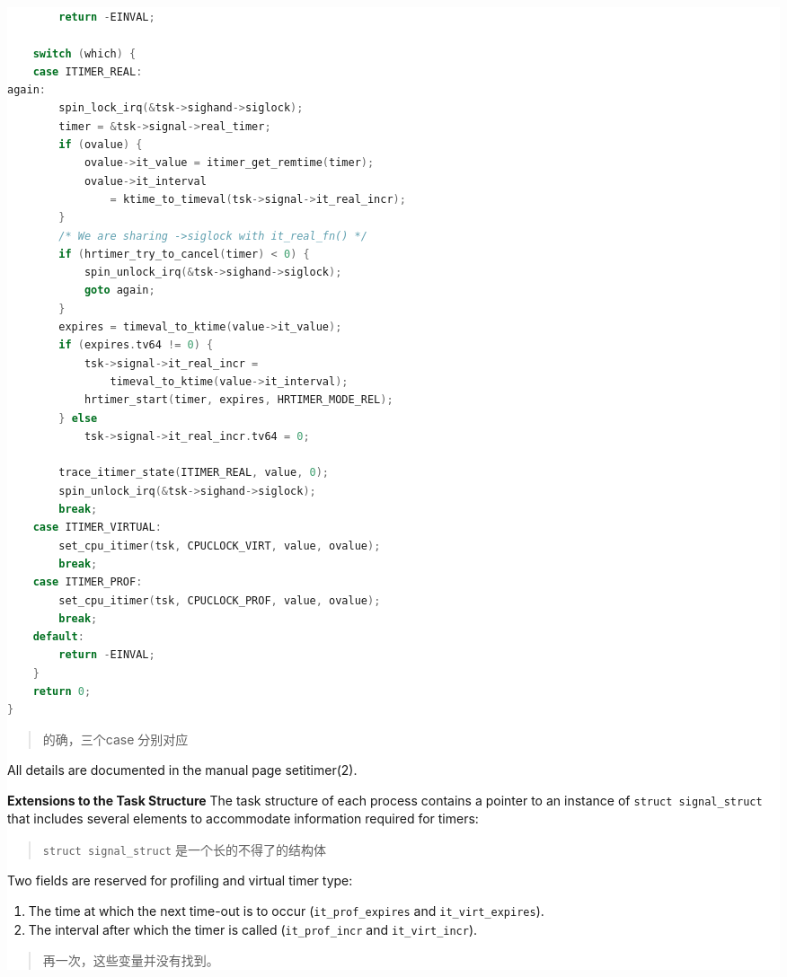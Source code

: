 ```c
		return -EINVAL;

	switch (which) {
	case ITIMER_REAL:
again:
		spin_lock_irq(&tsk->sighand->siglock);
		timer = &tsk->signal->real_timer;
		if (ovalue) {
			ovalue->it_value = itimer_get_remtime(timer);
			ovalue->it_interval
				= ktime_to_timeval(tsk->signal->it_real_incr);
		}
		/* We are sharing ->siglock with it_real_fn() */
		if (hrtimer_try_to_cancel(timer) < 0) {
			spin_unlock_irq(&tsk->sighand->siglock);
			goto again;
		}
		expires = timeval_to_ktime(value->it_value);
		if (expires.tv64 != 0) {
			tsk->signal->it_real_incr =
				timeval_to_ktime(value->it_interval);
			hrtimer_start(timer, expires, HRTIMER_MODE_REL);
		} else
			tsk->signal->it_real_incr.tv64 = 0;

		trace_itimer_state(ITIMER_REAL, value, 0);
		spin_unlock_irq(&tsk->sighand->siglock);
		break;
	case ITIMER_VIRTUAL:
		set_cpu_itimer(tsk, CPUCLOCK_VIRT, value, ovalue);
		break;
	case ITIMER_PROF:
		set_cpu_itimer(tsk, CPUCLOCK_PROF, value, ovalue);
		break;
	default:
		return -EINVAL;
	}
	return 0;
}
```
> 的确，三个case 分别对应

All details are documented in the manual page setitimer(2).

**Extensions to the Task Structure**
The task structure of each process contains a pointer to an instance of `struct signal_struct` that
includes several elements to accommodate information required for timers:
> `struct signal_struct` 是一个长的不得了的结构体

Two fields are reserved for profiling and virtual timer type:
1. The time at which the next time-out is to occur (`it_prof_expires` and `it_virt_expires`).
2. The interval after which the timer is called (`it_prof_incr` and `it_virt_incr`).
> 再一次，这些变量并没有找到。
